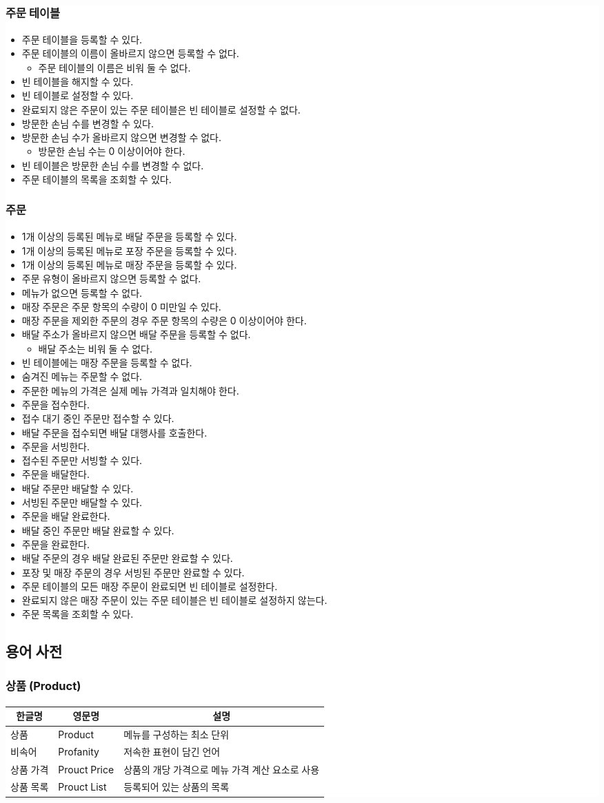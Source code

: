 ### 주문 테이블

- 주문 테이블을 등록할 수 있다.
- 주문 테이블의 이름이 올바르지 않으면 등록할 수 없다.
  - 주문 테이블의 이름은 비워 둘 수 없다.
- 빈 테이블을 해지할 수 있다.
- 빈 테이블로 설정할 수 있다.
- 완료되지 않은 주문이 있는 주문 테이블은 빈 테이블로 설정할 수 없다.
- 방문한 손님 수를 변경할 수 있다.
- 방문한 손님 수가 올바르지 않으면 변경할 수 없다.
  - 방문한 손님 수는 0 이상이어야 한다.
- 빈 테이블은 방문한 손님 수를 변경할 수 없다.
- 주문 테이블의 목록을 조회할 수 있다.

### 주문

- 1개 이상의 등록된 메뉴로 배달 주문을 등록할 수 있다.
- 1개 이상의 등록된 메뉴로 포장 주문을 등록할 수 있다.
- 1개 이상의 등록된 메뉴로 매장 주문을 등록할 수 있다.
- 주문 유형이 올바르지 않으면 등록할 수 없다.
- 메뉴가 없으면 등록할 수 없다.
- 매장 주문은 주문 항목의 수량이 0 미만일 수 있다.
- 매장 주문을 제외한 주문의 경우 주문 항목의 수량은 0 이상이어야 한다.
- 배달 주소가 올바르지 않으면 배달 주문을 등록할 수 없다.
  - 배달 주소는 비워 둘 수 없다.
- 빈 테이블에는 매장 주문을 등록할 수 없다.
- 숨겨진 메뉴는 주문할 수 없다.
- 주문한 메뉴의 가격은 실제 메뉴 가격과 일치해야 한다.
- 주문을 접수한다.
- 접수 대기 중인 주문만 접수할 수 있다.
- 배달 주문을 접수되면 배달 대행사를 호출한다.
- 주문을 서빙한다.
- 접수된 주문만 서빙할 수 있다.
- 주문을 배달한다.
- 배달 주문만 배달할 수 있다.
- 서빙된 주문만 배달할 수 있다.
- 주문을 배달 완료한다.
- 배달 중인 주문만 배달 완료할 수 있다.
- 주문을 완료한다.
- 배달 주문의 경우 배달 완료된 주문만 완료할 수 있다.
- 포장 및 매장 주문의 경우 서빙된 주문만 완료할 수 있다.
- 주문 테이블의 모든 매장 주문이 완료되면 빈 테이블로 설정한다.
- 완료되지 않은 매장 주문이 있는 주문 테이블은 빈 테이블로 설정하지 않는다.
- 주문 목록을 조회할 수 있다.

## 용어 사전

### 상품 (Product)
| 한글명 | 영문명 | 설명                          |
|-------|--------------|-----------------------------|
| 상품 | Product | 메뉴를 구성하는 최소 단위              |
| 비속어 | Profanity | 저속한 표현이 담긴 언어               |
| 상품 가격 | Prouct Price | 상품의 개당 가격으로 메뉴 가격 계산 요소로 사용 |
| 상품 목록 | Prouct List  | 등록되어 있는 상품의 목록                  |
